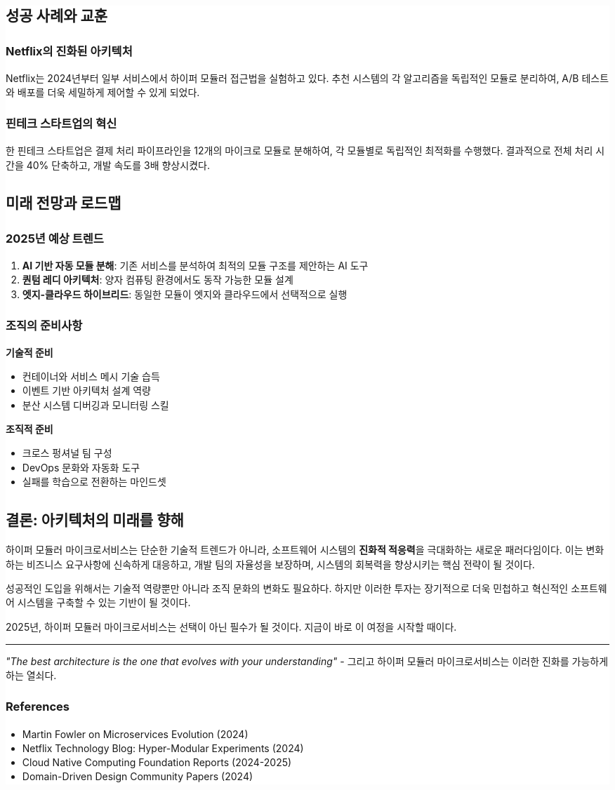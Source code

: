 ## 성공 사례와 교훈

### Netflix의 진화된 아키텍처

Netflix는 2024년부터 일부 서비스에서 하이퍼 모듈러 접근법을 실험하고 있다. 추천 시스템의 각 알고리즘을 독립적인 모듈로 분리하여, A/B 테스트와 배포를 더욱 세밀하게 제어할 수 있게 되었다.

### 핀테크 스타트업의 혁신

한 핀테크 스타트업은 결제 처리 파이프라인을 12개의 마이크로 모듈로 분해하여, 각 모듈별로 독립적인 최적화를 수행했다. 결과적으로 전체 처리 시간을 40% 단축하고, 개발 속도를 3배 향상시켰다.

## 미래 전망과 로드맵

### 2025년 예상 트렌드

1. **AI 기반 자동 모듈 분해**: 기존 서비스를 분석하여 최적의 모듈 구조를 제안하는 AI 도구
2. **퀀텀 레디 아키텍처**: 양자 컴퓨팅 환경에서도 동작 가능한 모듈 설계
3. **엣지-클라우드 하이브리드**: 동일한 모듈이 엣지와 클라우드에서 선택적으로 실행

### 조직의 준비사항

**기술적 준비**
- 컨테이너와 서비스 메시 기술 습득
- 이벤트 기반 아키텍처 설계 역량
- 분산 시스템 디버깅과 모니터링 스킬

**조직적 준비**
- 크로스 펑셔널 팀 구성
- DevOps 문화와 자동화 도구
- 실패를 학습으로 전환하는 마인드셋

## 결론: 아키텍처의 미래를 향해

하이퍼 모듈러 마이크로서비스는 단순한 기술적 트렌드가 아니라, 소프트웨어 시스템의 **진화적 적응력**을 극대화하는 새로운 패러다임이다. 이는 변화하는 비즈니스 요구사항에 신속하게 대응하고, 개발 팀의 자율성을 보장하며, 시스템의 회복력을 향상시키는 핵심 전략이 될 것이다.

성공적인 도입을 위해서는 기술적 역량뿐만 아니라 조직 문화의 변화도 필요하다. 하지만 이러한 투자는 장기적으로 더욱 민첩하고 혁신적인 소프트웨어 시스템을 구축할 수 있는 기반이 될 것이다.

2025년, 하이퍼 모듈러 마이크로서비스는 선택이 아닌 필수가 될 것이다. 지금이 바로 이 여정을 시작할 때이다.

---

*"The best architecture is the one that evolves with your understanding"* - 그리고 하이퍼 모듈러 마이크로서비스는 이러한 진화를 가능하게 하는 열쇠다.

### References
- Martin Fowler on Microservices Evolution (2024)
- Netflix Technology Blog: Hyper-Modular Experiments (2024)
- Cloud Native Computing Foundation Reports (2024-2025)
- Domain-Driven Design Community Papers (2024)